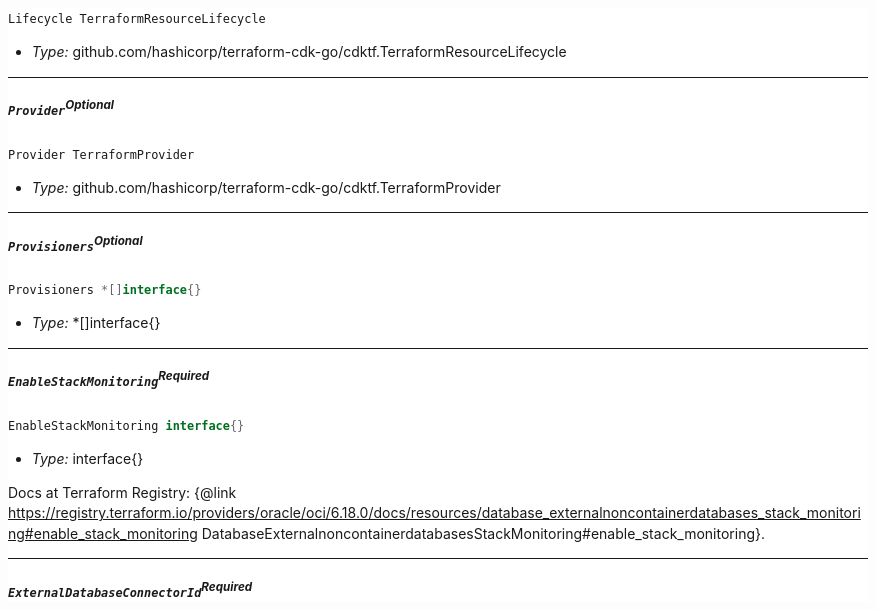 ```go
Lifecycle TerraformResourceLifecycle
```

- *Type:* github.com/hashicorp/terraform-cdk-go/cdktf.TerraformResourceLifecycle

---

##### `Provider`<sup>Optional</sup> <a name="Provider" id="rhizo-co-terraform-provider-oci.databaseExternalnoncontainerdatabasesStackMonitoring.DatabaseExternalnoncontainerdatabasesStackMonitoringConfig.property.provider"></a>

```go
Provider TerraformProvider
```

- *Type:* github.com/hashicorp/terraform-cdk-go/cdktf.TerraformProvider

---

##### `Provisioners`<sup>Optional</sup> <a name="Provisioners" id="rhizo-co-terraform-provider-oci.databaseExternalnoncontainerdatabasesStackMonitoring.DatabaseExternalnoncontainerdatabasesStackMonitoringConfig.property.provisioners"></a>

```go
Provisioners *[]interface{}
```

- *Type:* *[]interface{}

---

##### `EnableStackMonitoring`<sup>Required</sup> <a name="EnableStackMonitoring" id="rhizo-co-terraform-provider-oci.databaseExternalnoncontainerdatabasesStackMonitoring.DatabaseExternalnoncontainerdatabasesStackMonitoringConfig.property.enableStackMonitoring"></a>

```go
EnableStackMonitoring interface{}
```

- *Type:* interface{}

Docs at Terraform Registry: {@link https://registry.terraform.io/providers/oracle/oci/6.18.0/docs/resources/database_externalnoncontainerdatabases_stack_monitoring#enable_stack_monitoring DatabaseExternalnoncontainerdatabasesStackMonitoring#enable_stack_monitoring}.

---

##### `ExternalDatabaseConnectorId`<sup>Required</sup> <a name="ExternalDatabaseConnectorId" id="rhizo-co-terraform-provider-oci.databaseExternalnoncontainerdatabasesStackMonitoring.DatabaseExternalnoncontainerdatabasesStackMonitoringConfig.property.externalDatabaseConnectorId"></a>
